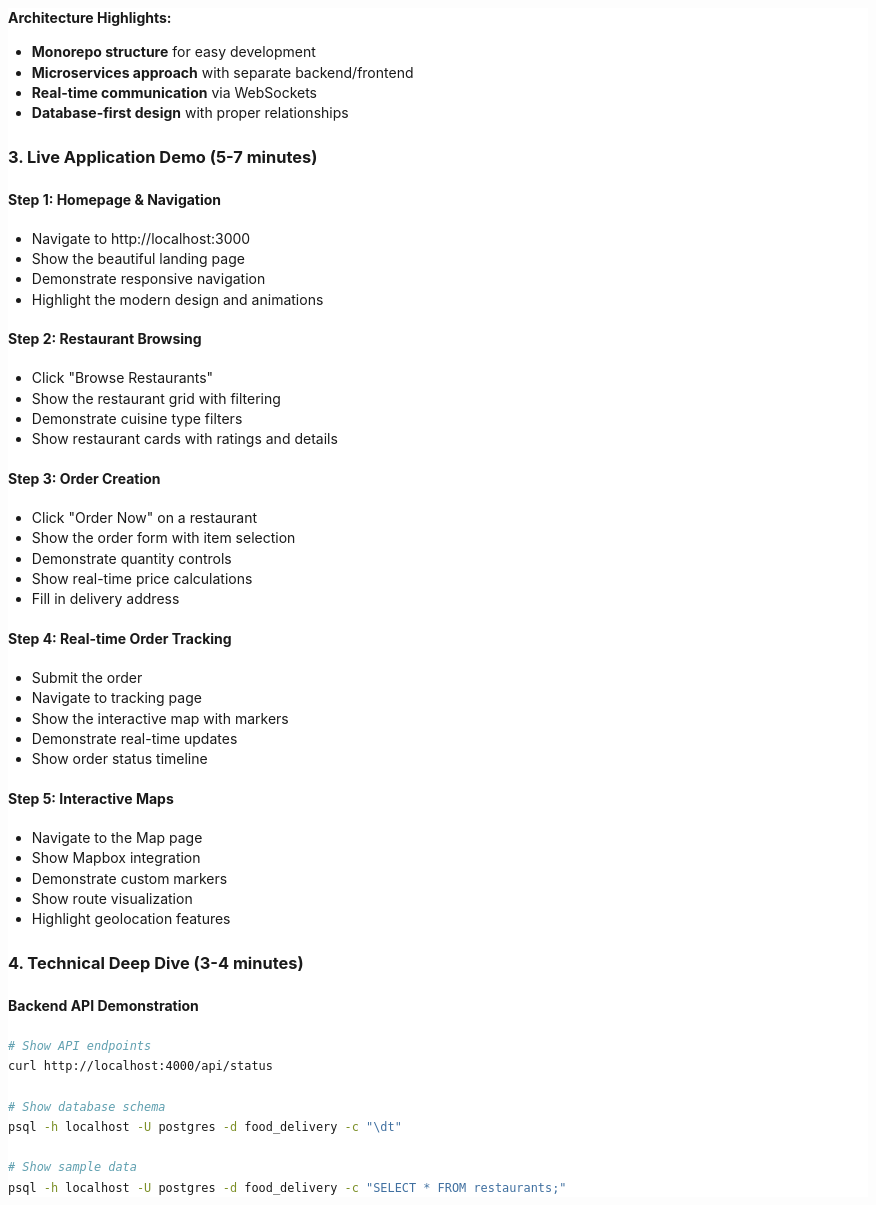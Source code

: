 **Architecture Highlights:**
- **Monorepo structure** for easy development
- **Microservices approach** with separate backend/frontend
- **Real-time communication** via WebSockets
- **Database-first design** with proper relationships

### **3. Live Application Demo (5-7 minutes)**

#### **Step 1: Homepage & Navigation**
- Navigate to http://localhost:3000
- Show the beautiful landing page
- Demonstrate responsive navigation
- Highlight the modern design and animations

#### **Step 2: Restaurant Browsing**
- Click "Browse Restaurants"
- Show the restaurant grid with filtering
- Demonstrate cuisine type filters
- Show restaurant cards with ratings and details

#### **Step 3: Order Creation**
- Click "Order Now" on a restaurant
- Show the order form with item selection
- Demonstrate quantity controls
- Show real-time price calculations
- Fill in delivery address

#### **Step 4: Real-time Order Tracking**
- Submit the order
- Navigate to tracking page
- Show the interactive map with markers
- Demonstrate real-time updates
- Show order status timeline

#### **Step 5: Interactive Maps**
- Navigate to the Map page
- Show Mapbox integration
- Demonstrate custom markers
- Show route visualization
- Highlight geolocation features

### **4. Technical Deep Dive (3-4 minutes)**

#### **Backend API Demonstration**
```bash
# Show API endpoints
curl http://localhost:4000/api/status

# Show database schema
psql -h localhost -U postgres -d food_delivery -c "\dt"

# Show sample data
psql -h localhost -U postgres -d food_delivery -c "SELECT * FROM restaurants;"
```
